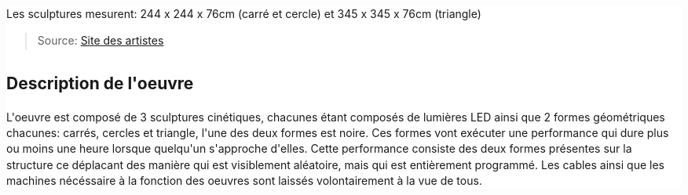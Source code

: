 Les sculptures mesurent: 244 x 244 x 76cm (carré et cercle) et 345 x 345 x 76cm (triangle)

>Source: [Site des artistes](https://bechardhudon.com/project/mecanismes-de-dessaisissement-rond_divestment-mechanisms-round_2021/)

## Description de l'oeuvre

L'oeuvre est composé de 3 sculptures cinétiques, chacunes étant composés de lumières LED ainsi que 2 formes géométriques chacunes: carrés, cercles et triangle, l'une des deux formes est noire. Ces formes vont exécuter une performance qui dure plus ou moins une heure lorsque quelqu'un s'approche d'elles. Cette performance consiste des deux formes présentes sur la structure ce déplacant des manière qui est visiblement aléatoire, mais qui est entièrement programmé. Les cables ainsi que les machines nécéssaire à la fonction des oeuvres sont laissés volontairement à la vue de tous.
